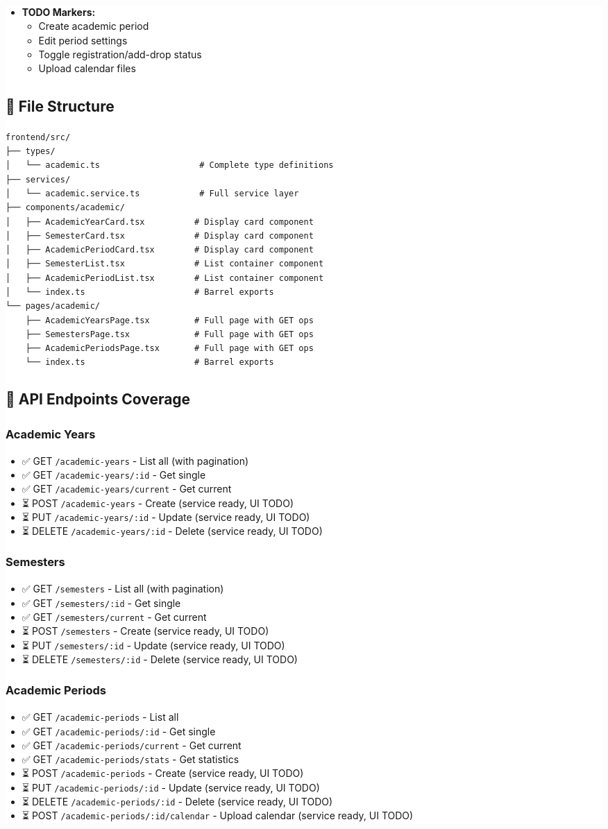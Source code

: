 - **TODO Markers:**
  - Create academic period
  - Edit period settings
  - Toggle registration/add-drop status
  - Upload calendar files

## 📁 File Structure
```
frontend/src/
├── types/
│   └── academic.ts                    # Complete type definitions
├── services/
│   └── academic.service.ts            # Full service layer
├── components/academic/
│   ├── AcademicYearCard.tsx          # Display card component
│   ├── SemesterCard.tsx              # Display card component
│   ├── AcademicPeriodCard.tsx        # Display card component
│   ├── SemesterList.tsx              # List container component
│   ├── AcademicPeriodList.tsx        # List container component
│   └── index.ts                      # Barrel exports
└── pages/academic/
    ├── AcademicYearsPage.tsx         # Full page with GET ops
    ├── SemestersPage.tsx             # Full page with GET ops
    ├── AcademicPeriodsPage.tsx       # Full page with GET ops
    └── index.ts                      # Barrel exports
```

## 🔌 API Endpoints Coverage

### Academic Years
- ✅ GET `/academic-years` - List all (with pagination)
- ✅ GET `/academic-years/:id` - Get single
- ✅ GET `/academic-years/current` - Get current
- ⏳ POST `/academic-years` - Create (service ready, UI TODO)
- ⏳ PUT `/academic-years/:id` - Update (service ready, UI TODO)
- ⏳ DELETE `/academic-years/:id` - Delete (service ready, UI TODO)

### Semesters
- ✅ GET `/semesters` - List all (with pagination)
- ✅ GET `/semesters/:id` - Get single
- ✅ GET `/semesters/current` - Get current
- ⏳ POST `/semesters` - Create (service ready, UI TODO)
- ⏳ PUT `/semesters/:id` - Update (service ready, UI TODO)
- ⏳ DELETE `/semesters/:id` - Delete (service ready, UI TODO)

### Academic Periods
- ✅ GET `/academic-periods` - List all
- ✅ GET `/academic-periods/:id` - Get single
- ✅ GET `/academic-periods/current` - Get current
- ✅ GET `/academic-periods/stats` - Get statistics
- ⏳ POST `/academic-periods` - Create (service ready, UI TODO)
- ⏳ PUT `/academic-periods/:id` - Update (service ready, UI TODO)
- ⏳ DELETE `/academic-periods/:id` - Delete (service ready, UI TODO)
- ⏳ POST `/academic-periods/:id/calendar` - Upload calendar (service ready, UI TODO)
